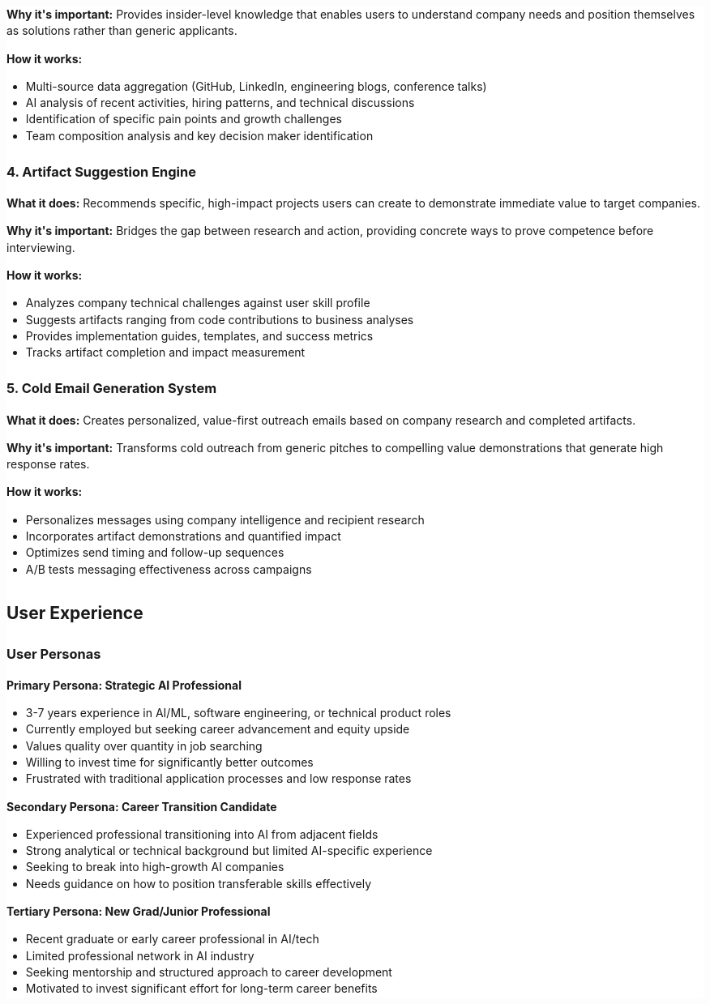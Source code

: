 **Why it's important:** Provides insider-level knowledge that enables users to understand company needs and position themselves as solutions rather than generic applicants.

**How it works:**
- Multi-source data aggregation (GitHub, LinkedIn, engineering blogs, conference talks)
- AI analysis of recent activities, hiring patterns, and technical discussions
- Identification of specific pain points and growth challenges
- Team composition analysis and key decision maker identification

### 4. Artifact Suggestion Engine
**What it does:** Recommends specific, high-impact projects users can create to demonstrate immediate value to target companies.

**Why it's important:** Bridges the gap between research and action, providing concrete ways to prove competence before interviewing.

**How it works:**
- Analyzes company technical challenges against user skill profile
- Suggests artifacts ranging from code contributions to business analyses
- Provides implementation guides, templates, and success metrics
- Tracks artifact completion and impact measurement

### 5. Cold Email Generation System
**What it does:** Creates personalized, value-first outreach emails based on company research and completed artifacts.

**Why it's important:** Transforms cold outreach from generic pitches to compelling value demonstrations that generate high response rates.

**How it works:**
- Personalizes messages using company intelligence and recipient research
- Incorporates artifact demonstrations and quantified impact
- Optimizes send timing and follow-up sequences
- A/B tests messaging effectiveness across campaigns

## User Experience

### User Personas

**Primary Persona: Strategic AI Professional**
- 3-7 years experience in AI/ML, software engineering, or technical product roles
- Currently employed but seeking career advancement and equity upside
- Values quality over quantity in job searching
- Willing to invest time for significantly better outcomes
- Frustrated with traditional application processes and low response rates

**Secondary Persona: Career Transition Candidate**
- Experienced professional transitioning into AI from adjacent fields
- Strong analytical or technical background but limited AI-specific experience
- Seeking to break into high-growth AI companies
- Needs guidance on how to position transferable skills effectively

**Tertiary Persona: New Grad/Junior Professional**
- Recent graduate or early career professional in AI/tech
- Limited professional network in AI industry
- Seeking mentorship and structured approach to career development
- Motivated to invest significant effort for long-term career benefits
